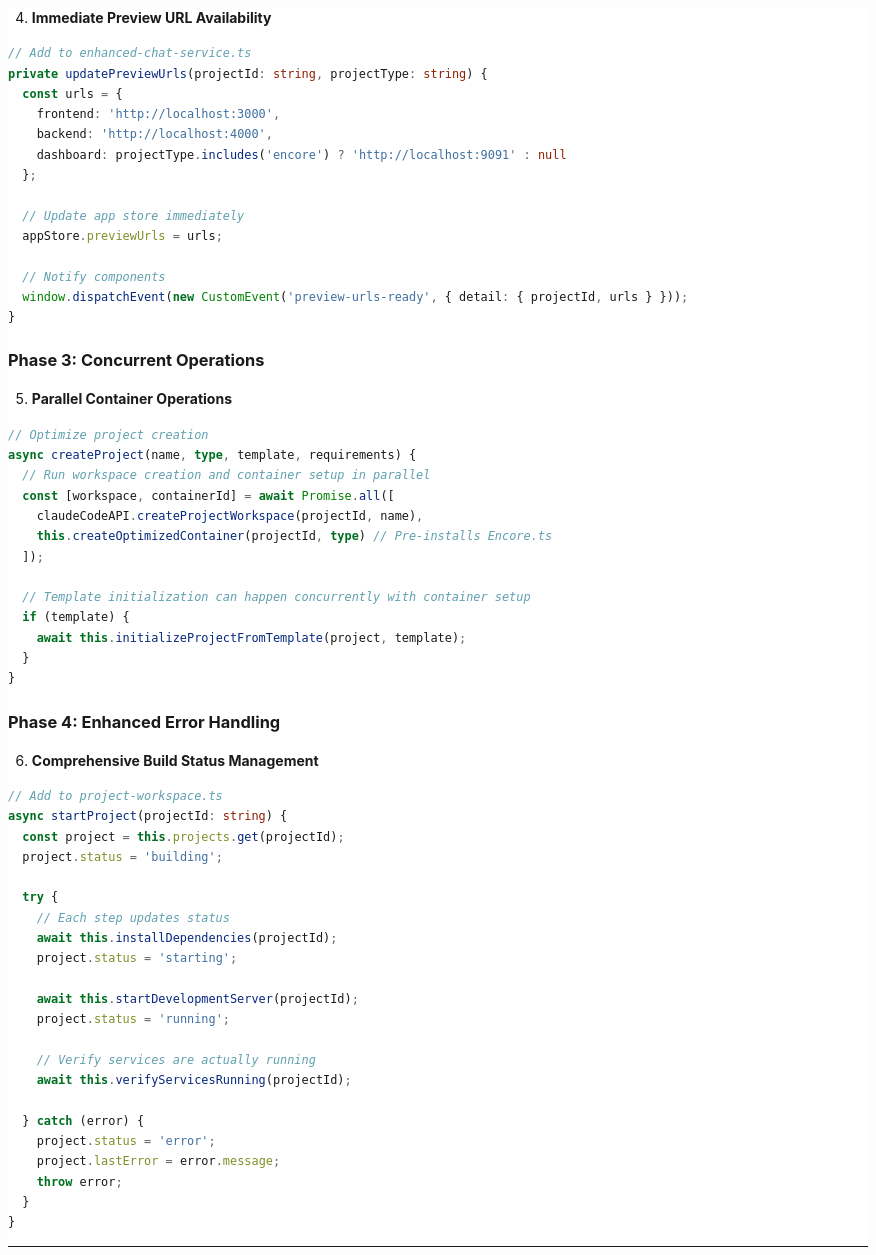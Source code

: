 4. **Immediate Preview URL Availability**
```typescript
// Add to enhanced-chat-service.ts
private updatePreviewUrls(projectId: string, projectType: string) {
  const urls = {
    frontend: 'http://localhost:3000',
    backend: 'http://localhost:4000',
    dashboard: projectType.includes('encore') ? 'http://localhost:9091' : null
  };
  
  // Update app store immediately
  appStore.previewUrls = urls;
  
  // Notify components
  window.dispatchEvent(new CustomEvent('preview-urls-ready', { detail: { projectId, urls } }));
}
```

### **Phase 3: Concurrent Operations**

5. **Parallel Container Operations**
```typescript
// Optimize project creation
async createProject(name, type, template, requirements) {
  // Run workspace creation and container setup in parallel
  const [workspace, containerId] = await Promise.all([
    claudeCodeAPI.createProjectWorkspace(projectId, name),
    this.createOptimizedContainer(projectId, type) // Pre-installs Encore.ts
  ]);
  
  // Template initialization can happen concurrently with container setup
  if (template) {
    await this.initializeProjectFromTemplate(project, template);
  }
}
```

### **Phase 4: Enhanced Error Handling**

6. **Comprehensive Build Status Management**
```typescript
// Add to project-workspace.ts
async startProject(projectId: string) {
  const project = this.projects.get(projectId);
  project.status = 'building';
  
  try {
    // Each step updates status
    await this.installDependencies(projectId);
    project.status = 'starting';
    
    await this.startDevelopmentServer(projectId);
    project.status = 'running';
    
    // Verify services are actually running
    await this.verifyServicesRunning(projectId);
    
  } catch (error) {
    project.status = 'error';
    project.lastError = error.message;
    throw error;
  }
}
```

---